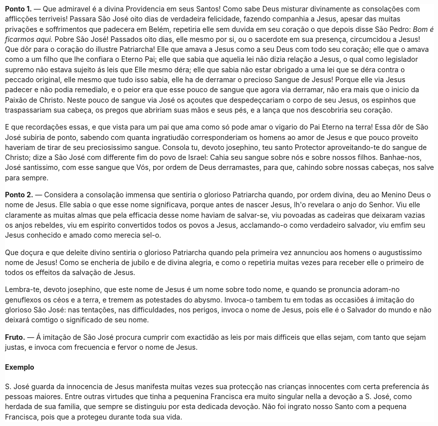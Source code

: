 **Ponto 1.** — Que admiravel é a divina Providencia em seus Santos! Como sabe Deus misturar divinamente as consolações com afflicções terriveis! Passara São José oito dias de verdadeira felicidade, fazendo companhia a Jesus, apesar das muitas privações e soffrimentos que padecera em Belém, repetiria elle sem duvida em seu coração o que depois disse São Pedro: *Bom é ficarmos aqui.*
Pobre São José! Passados oito dias, elle mesmo por si, ou o sacerdote em sua presença, circumcidou a Jesus!
Que dôr para o coração do illustre Patriarcha!
Elle que amava a Jesus como a seu Deus com todo seu coração; elle que o amava como a um filho que lhe confiara o Eterno Pai; elle que sabia que aquelia lei não dizia relação a Jesus, o qual como legislador supremo não estava sujeito ás leis que Elle mesmo déra; elle que sabia não estar obrigado a uma lei que se déra contra o peccado original, elle mesmo que tudo isso sabia, elle ha de derramar o precioso Sangue de Jesus!
Porque elle via Jesus padecer e não podia remedialo, e o peior era que esse pouco de sangue que agora via derramar, não era mais que o inicio da Paixão de Christo.
Neste pouco de sangue via José os açoutes que despedeçcariam o corpo de seu Jesus, os espinhos que traspassariam sua cabeça, os pregos que abririam suas mãos e seus pés, e a lança que nos descobriria seu coração.

E que recordações essas, e que vista para um pai que ama como só pode amar o vigario do Pai Eterno na terra!
Essa dôr de São José subiria de ponto, sabendo com quanta ingratiudão corresponderiam os homens ao amor de Jesus e que pouco proveito haveriam de tirar de seu preciosissimo sangue.
Consola tu, devoto josephino, teu santo Protector aproveitando-te do sangue de Christo; dize a São José com differente fim do povo de Israel: Cahia seu sangue sobre nós e sobre nossos filhos. Banhae-nos, José santissimo, com esse sangue que Vós, por ordem de Deus derramastes, para que, cahindo sobre nossas cabeças, nos salve para sempre.

**Ponto 2.** — Considera a consolação immensa que sentiria o glorioso Patriarcha quando, por ordem divina, deu ao Menino Deus o nome de Jesus.
Elle sabia o que esse nome significava, porque antes de nascer Jesus, lh'o revelara o anjo do Senhor.
Viu elle claramente as muitas almas que pela efficacia desse nome haviam de salvar-se, viu povoadas as cadeiras que deixaram vazias os anjos rebeldes, viu em espirito convertidos todos os povos a Jesus, acclamando-o como verdadeiro salvador, viu emfim seu Jesus conhecido e amado como merecia sel-o.

Que doçura e que deleite divino sentiria o glorioso Patriarcha quando pela primeira vez annunciou aos homens o augustissimo nome de Jesus!
Como se encheria de jubilo e de divina alegria, e como o repetiria muitas vezes para receber elle o primeiro de todos os effeitos da salvação de Jesus.

Lembra-te, devoto josephino, que este nome de Jesus é um nome sobre todo nome, e quando se pronuncia adoram-no genuflexos os céos e a terra, e tremem as potestades do abysmo.
Invoca-o tambem tu em todas as occasiões á imitação do glorioso São José: nas tentações, nas difficuldades, nos perigos, invoca o nome de Jesus, pois elle é o Salvador do mundo e não deixará comtigo o significado de seu nome.

**Fruto.** — Á imitação de São José procura cumprir com exactidão as leis por mais difficeis que ellas sejam, com tanto que sejam justas, e invoca com frecuencia e fervor o nome de Jesus.

#### Exemplo
S. José guarda da innocencia de Jesus manifesta muitas vezes sua protecção nas crianças innocentes com certa preferencia ás pessoas maiores.
Entre outras virtudes que tinha a pequenina Francisca era muito singular nella a devoção a S. José, como herdada de sua familia, que sempre se distinguiu por esta dedicada devoção.
Não foi ingrato nosso Santo com a pequena Francisca, pois que a protegeu durante toda sua vida.
